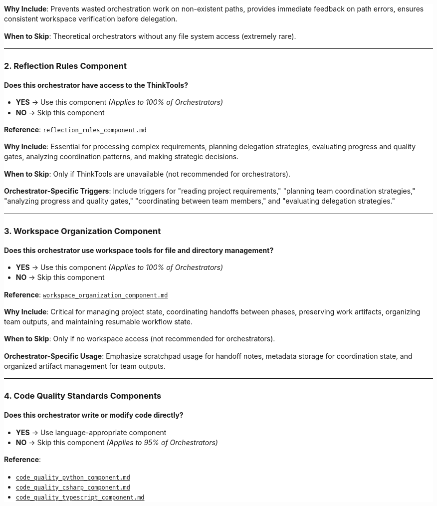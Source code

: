 **Why Include**: Prevents wasted orchestration work on non-existent paths, provides immediate feedback on path errors, ensures consistent workspace verification before delegation.

**When to Skip**: Theoretical orchestrators without any file system access (extremely rare).

---

### 2. Reflection Rules Component

**Does this orchestrator have access to the ThinkTools?**

- **YES** → Use this component *(Applies to 100% of Orchestrators)*
- **NO** → Skip this component

**Reference**: [`reflection_rules_component.md`](../01_core_components/reflection_rules_component.md)

**Why Include**: Essential for processing complex requirements, planning delegation strategies, evaluating progress and quality gates, analyzing coordination patterns, and making strategic decisions.

**When to Skip**: Only if ThinkTools are unavailable (not recommended for orchestrators).

**Orchestrator-Specific Triggers**: Include triggers for "reading project requirements," "planning team coordination strategies," "analyzing progress and quality gates," "coordinating between team members," and "evaluating delegation strategies."

---

### 3. Workspace Organization Component

**Does this orchestrator use workspace tools for file and directory management?**

- **YES** → Use this component *(Applies to 100% of Orchestrators)*
- **NO** → Skip this component

**Reference**: [`workspace_organization_component.md`](../01_core_components/workspace_organization_component.md)

**Why Include**: Critical for managing project state, coordinating handoffs between phases, preserving work artifacts, organizing team outputs, and maintaining resumable workflow state.

**When to Skip**: Only if no workspace access (not recommended for orchestrators).

**Orchestrator-Specific Usage**: Emphasize scratchpad usage for handoff notes, metadata storage for coordination state, and organized artifact management for team outputs.

---

### 4. Code Quality Standards Components

**Does this orchestrator write or modify code directly?**

- **YES** → Use language-appropriate component
- **NO** → Skip this component *(Applies to 95% of Orchestrators)*

**Reference**: 
- [`code_quality_python_component.md`](../01_core_components/code_quality_python_component.md)
- [`code_quality_csharp_component.md`](../01_core_components/code_quality_csharp_component.md)
- [`code_quality_typescript_component.md`](../01_core_components/code_quality_typescript_component.md)
